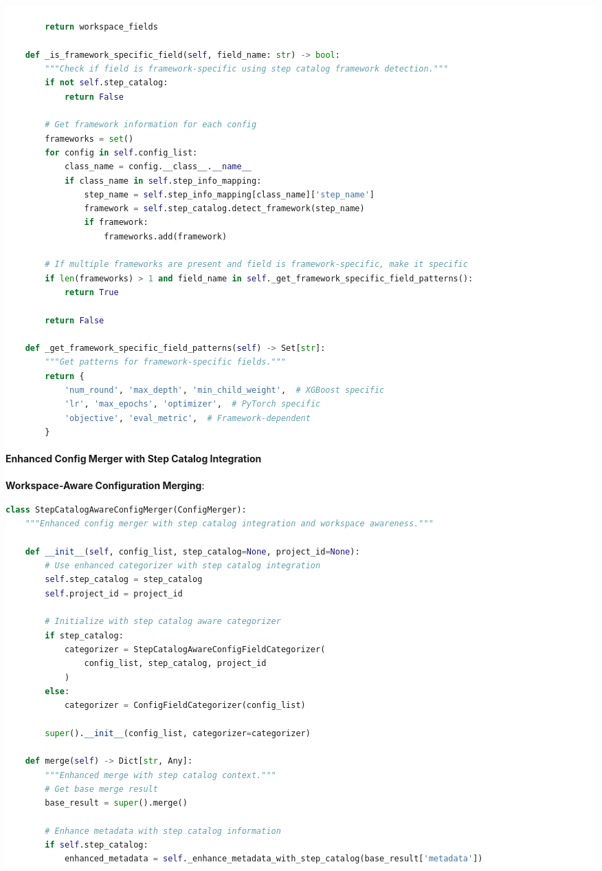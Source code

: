 ```python
        
        return workspace_fields
    
    def _is_framework_specific_field(self, field_name: str) -> bool:
        """Check if field is framework-specific using step catalog framework detection."""
        if not self.step_catalog:
            return False
        
        # Get framework information for each config
        frameworks = set()
        for config in self.config_list:
            class_name = config.__class__.__name__
            if class_name in self.step_info_mapping:
                step_name = self.step_info_mapping[class_name]['step_name']
                framework = self.step_catalog.detect_framework(step_name)
                if framework:
                    frameworks.add(framework)
        
        # If multiple frameworks are present and field is framework-specific, make it specific
        if len(frameworks) > 1 and field_name in self._get_framework_specific_field_patterns():
            return True
        
        return False
    
    def _get_framework_specific_field_patterns(self) -> Set[str]:
        """Get patterns for framework-specific fields."""
        return {
            'num_round', 'max_depth', 'min_child_weight',  # XGBoost specific
            'lr', 'max_epochs', 'optimizer',  # PyTorch specific
            'objective', 'eval_metric',  # Framework-dependent
        }
```

#### **Enhanced Config Merger with Step Catalog Integration**

**Workspace-Aware Configuration Merging**:
```python
class StepCatalogAwareConfigMerger(ConfigMerger):
    """Enhanced config merger with step catalog integration and workspace awareness."""
    
    def __init__(self, config_list, step_catalog=None, project_id=None):
        # Use enhanced categorizer with step catalog integration
        self.step_catalog = step_catalog
        self.project_id = project_id
        
        # Initialize with step catalog aware categorizer
        if step_catalog:
            categorizer = StepCatalogAwareConfigFieldCategorizer(
                config_list, step_catalog, project_id
            )
        else:
            categorizer = ConfigFieldCategorizer(config_list)
        
        super().__init__(config_list, categorizer=categorizer)
    
    def merge(self) -> Dict[str, Any]:
        """Enhanced merge with step catalog context."""
        # Get base merge result
        base_result = super().merge()
        
        # Enhance metadata with step catalog information
        if self.step_catalog:
            enhanced_metadata = self._enhance_metadata_with_step_catalog(base_result['metadata'])
```
